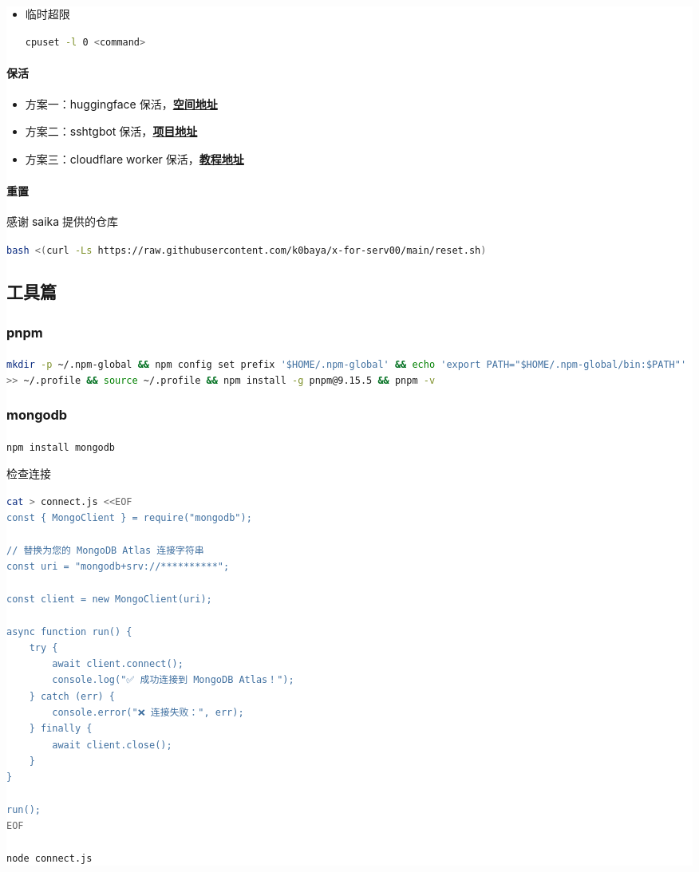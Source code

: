 -   临时超限
    
    ```bash
    cpuset -l 0 <command>
    ```
    

#### 保活

-   方案一：huggingface 保活，[**空间地址**](https://huggingface.co/spaces/aurorax-neo/kpl)
    
-   方案二：sshtgbot 保活，[**项目地址**](https://github.com/ychappyman/SSHTGBot)
    
-   方案三：cloudflare worker 保活，[**教程地址**](https://linux.do/t/topic/181957)
    

#### 重置

感谢 saika 提供的仓库

```bash
bash <(curl -Ls https://raw.githubusercontent.com/k0baya/x-for-serv00/main/reset.sh)
```

## 工具篇

### pnpm

```bash
mkdir -p ~/.npm-global && npm config set prefix '$HOME/.npm-global' && echo 'export PATH="$HOME/.npm-global/bin:$PATH"' >> ~/.profile && source ~/.profile && npm install -g pnpm@9.15.5 && pnpm -v
```

### mongodb

```bash
npm install mongodb
```

检查连接

```bash
cat > connect.js <<EOF
const { MongoClient } = require("mongodb");

// 替换为您的 MongoDB Atlas 连接字符串
const uri = "mongodb+srv://**********";

const client = new MongoClient(uri);

async function run() {
    try {
        await client.connect();
        console.log("✅ 成功连接到 MongoDB Atlas！");
    } catch (err) {
        console.error("❌ 连接失败：", err);
    } finally {
        await client.close();
    }
}

run();
EOF

node connect.js
```
